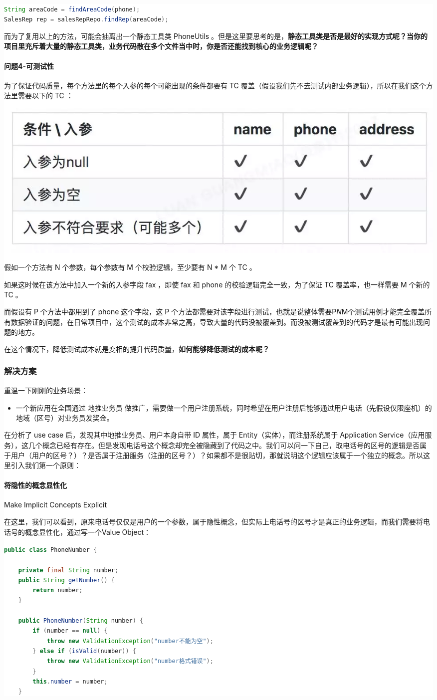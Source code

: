 ```java
String areaCode = findAreaCode(phone);
SalesRep rep = salesRepRepo.findRep(areaCode);
```
而为了复用以上的方法，可能会抽离出一个静态工具类 PhoneUtils 。但是这里要思考的是，**静态工具类是否是最好的实现方式呢？当你的项目里充斥着大量的静态工具类，业务代码散在多个文件当中时，你是否还能找到核心的业务逻辑呢？**

#### 问题4-可测试性

为了保证代码质量，每个方法里的每个入参的每个可能出现的条件都要有 TC 覆盖（假设我们先不去测试内部业务逻辑），所以在我们这个方法里需要以下的 TC ：

![DDD_DP_test_case](./image/ddd/DDD_DP_test_case.png)

假如一个方法有 N 个参数，每个参数有 M 个校验逻辑，至少要有 N * M 个 TC 。

如果这时候在该方法中加入一个新的入参字段 fax ，即使 fax 和 phone 的校验逻辑完全一致，为了保证 TC 覆盖率，也一样需要 M 个新的 TC 。

而假设有 P 个方法中都用到了 phone 这个字段，这 P 个方法都需要对该字段进行测试，也就是说整体需要P*N*M个测试用例才能完全覆盖所有数据验证的问题，在日常项目中，这个测试的成本非常之高，导致大量的代码没被覆盖到。而没被测试覆盖到的代码才是最有可能出现问题的地方。

在这个情况下，降低测试成本就是变相的提升代码质量，**如何能够降低测试的成本呢？**

### 解决方案

重温一下刚刚的业务场景：

- 一个新应用在全国通过 地推业务员 做推广，需要做一个用户注册系统，同时希望在用户注册后能够通过用户电话（先假设仅限座机）的地域（区号）对业务员发奖金。

在分析了 use case 后，发现其中地推业务员、用户本身自带 ID 属性，属于 Entity（实体），而注册系统属于 Application Service（应用服务），这几个概念已经有存在。但是发现电话号这个概念却完全被隐藏到了代码之中。我们可以问一下自己，取电话号的区号的逻辑是否属于用户（用户的区号？）？是否属于注册服务（注册的区号？）？如果都不是很贴切，那就说明这个逻辑应该属于一个独立的概念。所以这里引入我们第一个原则：

#### 将隐性的概念显性化

Make Implicit Concepts Explicit

在这里，我们可以看到，原来电话号仅仅是用户的一个参数，属于隐性概念，但实际上电话号的区号才是真正的业务逻辑，而我们需要将电话号的概念显性化，通过写一个Value Object：
```java
public class PhoneNumber {
  
    private final String number;
    public String getNumber() {
        return number;
    }

    public PhoneNumber(String number) {
        if (number == null) {
            throw new ValidationException("number不能为空");
        } else if (isValid(number)) {
            throw new ValidationException("number格式错误");
        }
        this.number = number;
    }

```